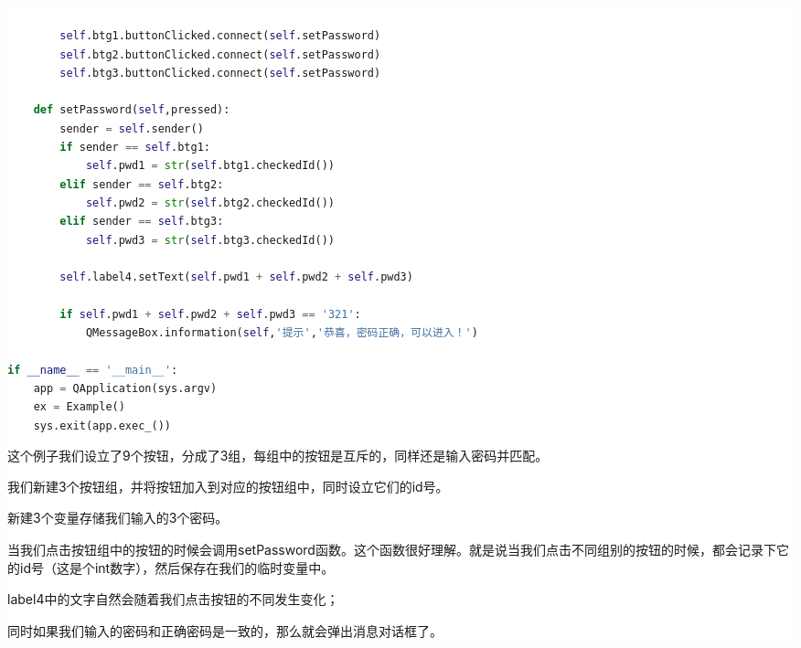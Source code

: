 ```python
        
        self.btg1.buttonClicked.connect(self.setPassword)
        self.btg2.buttonClicked.connect(self.setPassword)
        self.btg3.buttonClicked.connect(self.setPassword)
        
    def setPassword(self,pressed):
        sender = self.sender()
        if sender == self.btg1:
            self.pwd1 = str(self.btg1.checkedId())
        elif sender == self.btg2:
            self.pwd2 = str(self.btg2.checkedId())
        elif sender == self.btg3:
            self.pwd3 = str(self.btg3.checkedId())
            
        self.label4.setText(self.pwd1 + self.pwd2 + self.pwd3)
        
        if self.pwd1 + self.pwd2 + self.pwd3 == '321':
            QMessageBox.information(self,'提示','恭喜，密码正确，可以进入！')
            
if __name__ == '__main__':
    app = QApplication(sys.argv)
    ex = Example()
    sys.exit(app.exec_())
```
这个例子我们设立了9个按钮，分成了3组，每组中的按钮是互斥的，同样还是输入密码并匹配。

我们新建3个按钮组，并将按钮加入到对应的按钮组中，同时设立它们的id号。

新建3个变量存储我们输入的3个密码。

当我们点击按钮组中的按钮的时候会调用setPassword函数。这个函数很好理解。就是说当我们点击不同组别的按钮的时候，都会记录下它的id号（这是个int数字），然后保存在我们的临时变量中。

label4中的文字自然会随着我们点击按钮的不同发生变化；

同时如果我们输入的密码和正确密码是一致的，那么就会弹出消息对话框了。